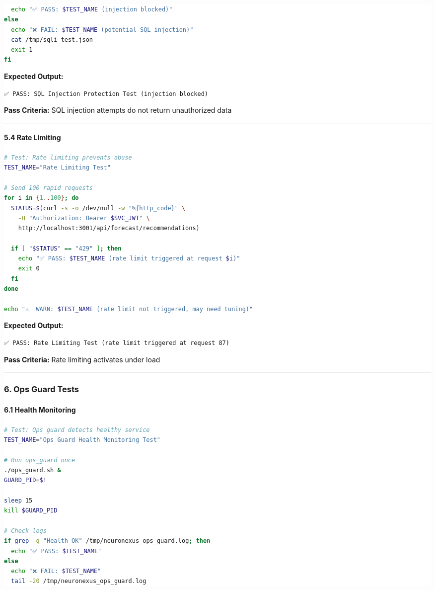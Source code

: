 ```bash
  echo "✅ PASS: $TEST_NAME (injection blocked)"
else
  echo "❌ FAIL: $TEST_NAME (potential SQL injection)"
  cat /tmp/sqli_test.json
  exit 1
fi
```

**Expected Output:**
```
✅ PASS: SQL Injection Protection Test (injection blocked)
```

**Pass Criteria:** SQL injection attempts do not return unauthorized data

---

#### 5.4 Rate Limiting
```bash
# Test: Rate limiting prevents abuse
TEST_NAME="Rate Limiting Test"

# Send 100 rapid requests
for i in {1..100}; do
  STATUS=$(curl -s -o /dev/null -w "%{http_code}" \
    -H "Authorization: Bearer $SVC_JWT" \
    http://localhost:3001/api/forecast/recommendations)

  if [ "$STATUS" == "429" ]; then
    echo "✅ PASS: $TEST_NAME (rate limit triggered at request $i)"
    exit 0
  fi
done

echo "⚠️  WARN: $TEST_NAME (rate limit not triggered, may need tuning)"
```

**Expected Output:**
```
✅ PASS: Rate Limiting Test (rate limit triggered at request 87)
```

**Pass Criteria:** Rate limiting activates under load

---

### 6. Ops Guard Tests

#### 6.1 Health Monitoring
```bash
# Test: Ops guard detects healthy service
TEST_NAME="Ops Guard Health Monitoring Test"

# Run ops_guard once
./ops_guard.sh &
GUARD_PID=$!

sleep 15
kill $GUARD_PID

# Check logs
if grep -q "Health OK" /tmp/neuronexus_ops_guard.log; then
  echo "✅ PASS: $TEST_NAME"
else
  echo "❌ FAIL: $TEST_NAME"
  tail -20 /tmp/neuronexus_ops_guard.log
```